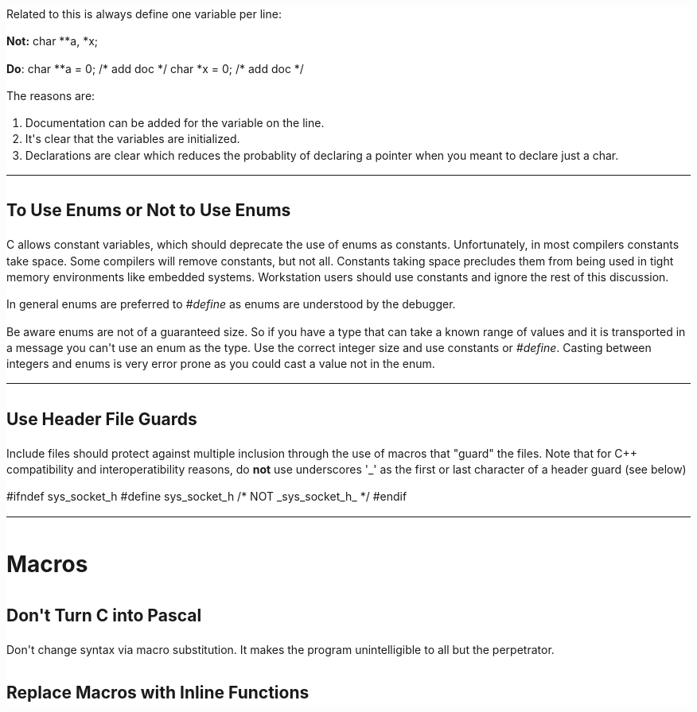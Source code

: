 Related to this is always define one variable per line:

**Not:**
char \*\*a, \*x;

**Do**:
char \*\*a = 0;  /\* add doc \*/
char  \*x = 0;  /\* add doc \*/

The reasons are:

1.  Documentation can be added for the variable on the line.
2.  It's clear that the variables are initialized.
3.  Declarations are clear which reduces the probablity of declaring a pointer when you meant to declare just a char.

* * *

To Use Enums or Not to Use Enums
--------------------------------

C allows constant variables, which should deprecate the use of enums as constants. Unfortunately, in most compilers constants take space. Some compilers will remove constants, but not all. Constants taking space precludes them from being used in tight memory environments like embedded systems. Workstation users should use constants and ignore the rest of this discussion.

In general enums are preferred to _#define_ as enums are understood by the debugger.

Be aware enums are not of a guaranteed size. So if you have a type that can take a known range of values and it is transported in a message you can't use an enum as the type. Use the correct integer size and use constants or _#define_. Casting between integers and enums is very error prone as you could cast a value not in the enum.

* * *

Use Header File Guards
----------------------

Include files should protect against multiple inclusion through the use of macros that "guard" the files. Note that for C++ compatibility and interoperatibility reasons, do **not** use underscores '\_' as the first or last character of a header guard (see below)

#ifndef sys\_socket\_h
  #define sys\_socket\_h  /\* NOT \_sys\_socket\_h\_ \*/
  #endif 
  

* * *

Macros
======

Don't Turn C into Pascal
------------------------

Don't change syntax via macro substitution. It makes the program unintelligible to all but the perpetrator.

Replace Macros with Inline Functions
------------------------------------
